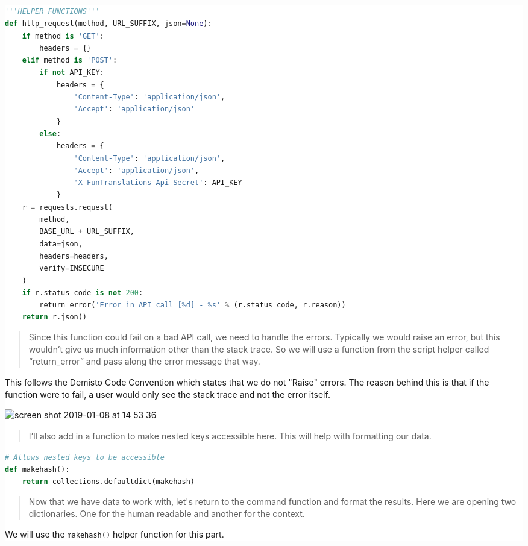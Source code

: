 ```python
'''HELPER FUNCTIONS'''
def http_request(method, URL_SUFFIX, json=None):
    if method is 'GET':
        headers = {}
    elif method is 'POST':
        if not API_KEY:
            headers = {
                'Content-Type': 'application/json',
                'Accept': 'application/json'
            }
        else:
            headers = {
                'Content-Type': 'application/json',
                'Accept': 'application/json',
                'X-FunTranslations-Api-Secret': API_KEY
            }
    r = requests.request(
        method,
        BASE_URL + URL_SUFFIX,
        data=json,
        headers=headers,
        verify=INSECURE
    )
    if r.status_code is not 200:
        return_error('Error in API call [%d] - %s' % (r.status_code, r.reason))
    return r.json()
```

>Since this function could fail on a bad API call, we need to handle the errors. Typically we would raise an error, but this wouldn’t give us much information other than the stack trace. So we will use a function from the script helper called “return_error” and pass along the error message that way.

This follows the Demisto Code Convention which states that we do not "Raise" errors. The reason behind this is that if the function were to fail, a user would only see the stack trace and not the error itself.

![screen shot 2019-01-08 at 14 53 36](https://user-images.githubusercontent.com/42912128/50831927-37c02d00-1355-11e9-89eb-f58507f46027.png)

>I’ll also add in a function to make nested keys accessible here. This will help with formatting our data.

```python
# Allows nested keys to be accessible
def makehash():
    return collections.defaultdict(makehash)
```


>Now that we have data to work with, let's return to the command function and format the results.  Here we are opening two dictionaries. One for the human readable and another for the context. 

We will use the ```makehash()``` helper function for this part.
